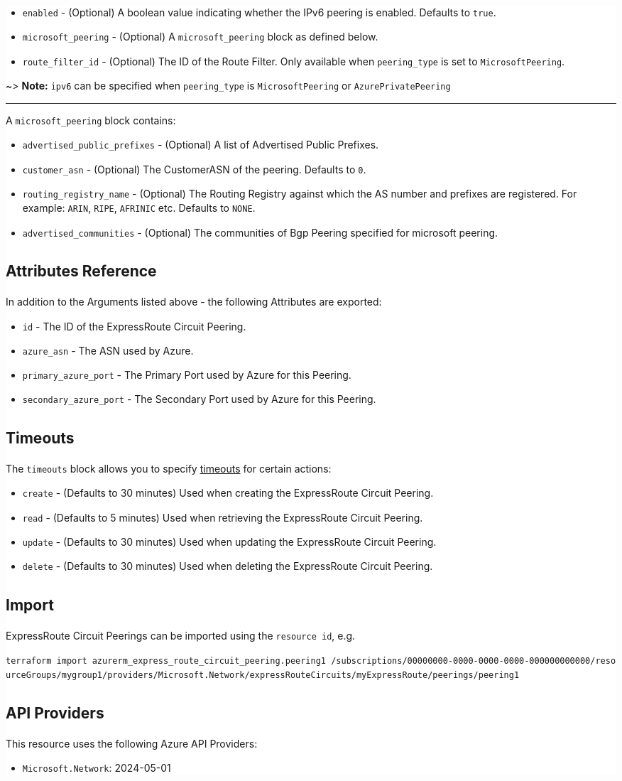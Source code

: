 * `enabled` - (Optional) A boolean value indicating whether the IPv6 peering is enabled. Defaults to `true`.

* `microsoft_peering` - (Optional) A `microsoft_peering` block as defined below. 

* `route_filter_id` - (Optional) The ID of the Route Filter. Only available when `peering_type` is set to `MicrosoftPeering`.

~> **Note:** `ipv6` can be specified when `peering_type` is `MicrosoftPeering` or `AzurePrivatePeering`

---

A `microsoft_peering` block contains:

* `advertised_public_prefixes` - (Optional) A list of Advertised Public Prefixes.

* `customer_asn` - (Optional) The CustomerASN of the peering. Defaults to `0`.

* `routing_registry_name` - (Optional) The Routing Registry against which the AS number and prefixes are registered. For example: `ARIN`, `RIPE`, `AFRINIC` etc. Defaults to `NONE`.

* `advertised_communities` - (Optional) The communities of Bgp Peering specified for microsoft peering.

## Attributes Reference

In addition to the Arguments listed above - the following Attributes are exported:

* `id` - The ID of the ExpressRoute Circuit Peering.

* `azure_asn` - The ASN used by Azure.

* `primary_azure_port` - The Primary Port used by Azure for this Peering.

* `secondary_azure_port` - The Secondary Port used by Azure for this Peering.

## Timeouts

The `timeouts` block allows you to specify [timeouts](https://www.terraform.io/language/resources/syntax#operation-timeouts) for certain actions:

* `create` - (Defaults to 30 minutes) Used when creating the ExpressRoute Circuit Peering.

* `read` - (Defaults to 5 minutes) Used when retrieving the ExpressRoute Circuit Peering.

* `update` - (Defaults to 30 minutes) Used when updating the ExpressRoute Circuit Peering.

* `delete` - (Defaults to 30 minutes) Used when deleting the ExpressRoute Circuit Peering.

## Import

ExpressRoute Circuit Peerings can be imported using the `resource id`, e.g.

```shell
terraform import azurerm_express_route_circuit_peering.peering1 /subscriptions/00000000-0000-0000-0000-000000000000/resourceGroups/mygroup1/providers/Microsoft.Network/expressRouteCircuits/myExpressRoute/peerings/peering1
```

## API Providers

This resource uses the following Azure API Providers:

* `Microsoft.Network`: 2024-05-01
